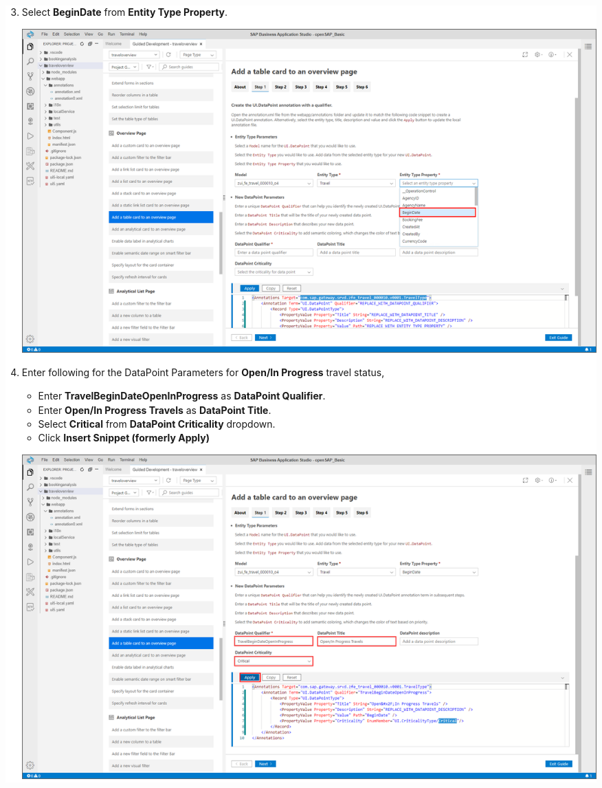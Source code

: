 
3. Select **BeginDate** from **Entity Type Property**.

    ![](fiori/unit3/img_049.png)


4. Enter following for the DataPoint Parameters for **Open/In Progress** travel status,
    * Enter **TravelBeginDateOpenInProgress** as **DataPoint Qualifier**.
    * Enter **Open/In Progress Travels** as **DataPoint Title**.
    * Select **Critical** from **DataPoint Criticality** dropdown.
    * Click **Insert Snippet (formerly Apply)**

    ![](fiori/unit3/img_050.png)
